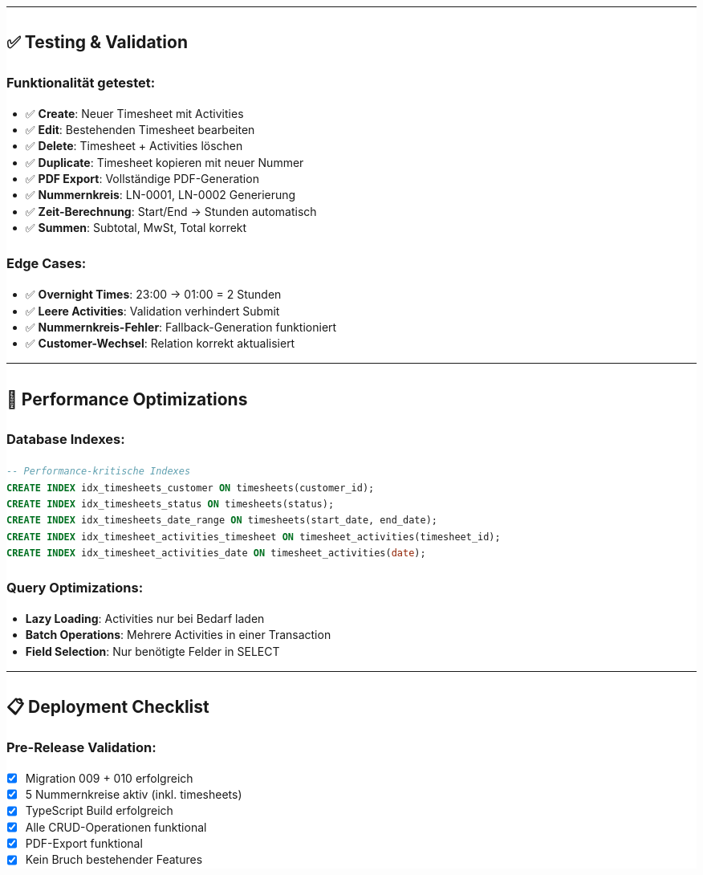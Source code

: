 
---

## ✅ **Testing & Validation**

### **Funktionalität getestet:**
- ✅ **Create**: Neuer Timesheet mit Activities
- ✅ **Edit**: Bestehenden Timesheet bearbeiten
- ✅ **Delete**: Timesheet + Activities löschen
- ✅ **Duplicate**: Timesheet kopieren mit neuer Nummer
- ✅ **PDF Export**: Vollständige PDF-Generation
- ✅ **Nummernkreis**: LN-0001, LN-0002 Generierung
- ✅ **Zeit-Berechnung**: Start/End → Stunden automatisch
- ✅ **Summen**: Subtotal, MwSt, Total korrekt

### **Edge Cases:**
- ✅ **Overnight Times**: 23:00 → 01:00 = 2 Stunden
- ✅ **Leere Activities**: Validation verhindert Submit
- ✅ **Nummernkreis-Fehler**: Fallback-Generation funktioniert
- ✅ **Customer-Wechsel**: Relation korrekt aktualisiert

---

## 🚀 **Performance Optimizations**

### **Database Indexes:**
```sql
-- Performance-kritische Indexes
CREATE INDEX idx_timesheets_customer ON timesheets(customer_id);
CREATE INDEX idx_timesheets_status ON timesheets(status);
CREATE INDEX idx_timesheets_date_range ON timesheets(start_date, end_date);
CREATE INDEX idx_timesheet_activities_timesheet ON timesheet_activities(timesheet_id);
CREATE INDEX idx_timesheet_activities_date ON timesheet_activities(date);
```

### **Query Optimizations:**
- **Lazy Loading**: Activities nur bei Bedarf laden
- **Batch Operations**: Mehrere Activities in einer Transaction
- **Field Selection**: Nur benötigte Felder in SELECT

---

## 📋 **Deployment Checklist**

### **Pre-Release Validation:**
- [x] Migration 009 + 010 erfolgreich
- [x] 5 Nummernkreise aktiv (inkl. timesheets)
- [x] TypeScript Build erfolgreich
- [x] Alle CRUD-Operationen funktional
- [x] PDF-Export funktional
- [x] Kein Bruch bestehender Features
